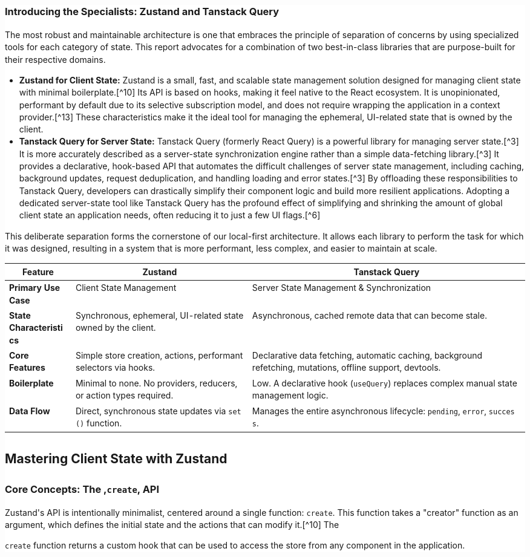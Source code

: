 ### Introducing the Specialists: Zustand and Tanstack Query

The most robust and maintainable architecture is one that embraces the
principle of separation of concerns by using specialized tools for each
category of state. This report advocates for a combination of two best-in-class
libraries that are purpose-built for their respective domains.

- **Zustand for Client State:** Zustand is a small, fast, and scalable state
  management solution designed for managing client state with minimal
  boilerplate.[^10] Its API is based on hooks, making it feel native to the
  React ecosystem. It is unopinionated, performant by default due to its
  selective subscription model, and does not require wrapping the application
  in a context provider.[^13] These characteristics make it the ideal tool for
  managing the ephemeral, UI-related state that is owned by the client.
- **Tanstack Query for Server State:** Tanstack Query (formerly React Query) is
  a powerful library for managing server state.[^3] It is more accurately
  described as a server-state synchronization engine rather than a simple
  data-fetching library.[^3] It provides a declarative, hook-based API that
  automates the difficult challenges of server state management, including
  caching, background updates, request deduplication, and handling loading and
  error states.[^3] By offloading these responsibilities to Tanstack Query,
  developers can drastically simplify their component logic and build more
  resilient applications. Adopting a dedicated server-state tool like Tanstack
  Query has the profound effect of simplifying and shrinking the amount of
  global client state an application needs, often reducing it to just a few UI
  flags.[^6]

This deliberate separation forms the cornerstone of our local-first
architecture. It allows each library to perform the task for which it was
designed, resulting in a system that is more performant, less complex, and
easier to maintain at scale.

| Feature                   | Zustand                                                            | Tanstack Query                                                                                             |
| ------------------------- | ------------------------------------------------------------------ | ---------------------------------------------------------------------------------------------------------- |
| **Primary Use Case**      | Client State Management                                            | Server State Management & Synchronization                                                                  |
| **State Characteristics** | Synchronous, ephemeral, UI-related state owned by the client.      | Asynchronous, cached remote data that can become stale.                                                    |
| **Core Features**         | Simple store creation, actions, performant selectors via hooks.    | Declarative data fetching, automatic caching, background refetching, mutations, offline support, devtools. |
| **Boilerplate**           | Minimal to none. No providers, reducers, or action types required. | Low. A declarative hook (`useQuery`) replaces complex manual state management logic.                       |
| **Data Flow**             | Direct, synchronous state updates via `set()` function.            | Manages the entire asynchronous lifecycle: `pending`, `error`, `success`.                                  |

## Mastering Client State with Zustand

### Core Concepts: The ,`create`, API

Zustand's API is intentionally minimalist, centered around a single function:
`create`. This function takes a "creator" function as an argument, which
defines the initial state and the actions that can modify it.[^10] The

`create` function returns a custom hook that can be used to access the store
from any component in the application.
